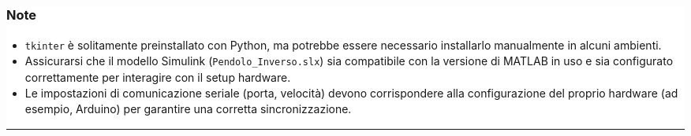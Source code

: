 ### Note
- `tkinter` è solitamente preinstallato con Python, ma potrebbe essere necessario installarlo manualmente in alcuni ambienti.
- Assicurarsi che il modello Simulink (`Pendolo_Inverso.slx`) sia compatibile con la versione di MATLAB in uso e sia configurato correttamente per interagire con il setup hardware.
- Le impostazioni di comunicazione seriale (porta, velocità) devono corrispondere alla configurazione del proprio hardware (ad esempio, Arduino) per garantire una corretta sincronizzazione.

---
